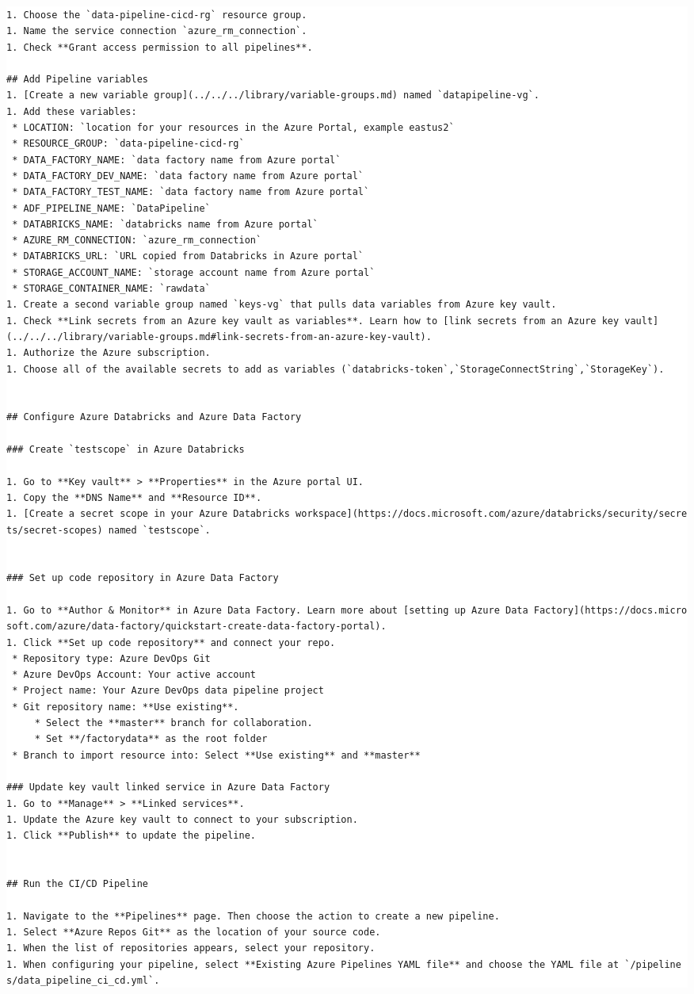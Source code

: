    ```azurecli
1. Choose the `data-pipeline-cicd-rg` resource group.
1. Name the service connection `azure_rm_connection`.
1. Check **Grant access permission to all pipelines**. 

## Add Pipeline variables
1. [Create a new variable group](../../../library/variable-groups.md) named `datapipeline-vg`.
1. Add these variables:
    * LOCATION: `location for your resources in the Azure Portal, example eastus2`
    * RESOURCE_GROUP: `data-pipeline-cicd-rg`
    * DATA_FACTORY_NAME: `data factory name from Azure portal`
    * DATA_FACTORY_DEV_NAME: `data factory name from Azure portal`
    * DATA_FACTORY_TEST_NAME: `data factory name from Azure portal`
    * ADF_PIPELINE_NAME: `DataPipeline`
    * DATABRICKS_NAME: `databricks name from Azure portal`
    * AZURE_RM_CONNECTION: `azure_rm_connection`
    * DATABRICKS_URL: `URL copied from Databricks in Azure portal`
    * STORAGE_ACCOUNT_NAME: `storage account name from Azure portal`
    * STORAGE_CONTAINER_NAME: `rawdata`
1. Create a second variable group named `keys-vg` that pulls data variables from Azure key vault. 
1. Check **Link secrets from an Azure key vault as variables**. Learn how to [link secrets from an Azure key vault](../../../library/variable-groups.md#link-secrets-from-an-azure-key-vault). 
1. Authorize the Azure subscription. 
1. Choose all of the available secrets to add as variables (`databricks-token`,`StorageConnectString`,`StorageKey`).


## Configure Azure Databricks and Azure Data Factory 

### Create `testscope` in Azure Databricks

1. Go to **Key vault** > **Properties** in the Azure portal UI. 
1. Copy the **DNS Name** and **Resource ID**. 
1. [Create a secret scope in your Azure Databricks workspace](https://docs.microsoft.com/azure/databricks/security/secrets/secret-scopes) named `testscope`. 


### Set up code repository in Azure Data Factory

1. Go to **Author & Monitor** in Azure Data Factory. Learn more about [setting up Azure Data Factory](https://docs.microsoft.com/azure/data-factory/quickstart-create-data-factory-portal). 
1. Click **Set up code repository** and connect your repo. 
    * Repository type: Azure DevOps Git
    * Azure DevOps Account: Your active account
    * Project name: Your Azure DevOps data pipeline project
    * Git repository name: **Use existing**. 
        * Select the **master** branch for collaboration.     
        * Set **/factorydata** as the root folder
    * Branch to import resource into: Select **Use existing** and **master**

### Update key vault linked service in Azure Data Factory
1. Go to **Manage** > **Linked services**.
1. Update the Azure key vault to connect to your subscription. 
1. Click **Publish** to update the pipeline. 


## Run the CI/CD Pipeline

1. Navigate to the **Pipelines** page. Then choose the action to create a new pipeline.
1. Select **Azure Repos Git** as the location of your source code.
1. When the list of repositories appears, select your repository. 
1. When configuring your pipeline, select **Existing Azure Pipelines YAML file** and choose the YAML file at `/pipelines/data_pipeline_ci_cd.yml`.
   ```